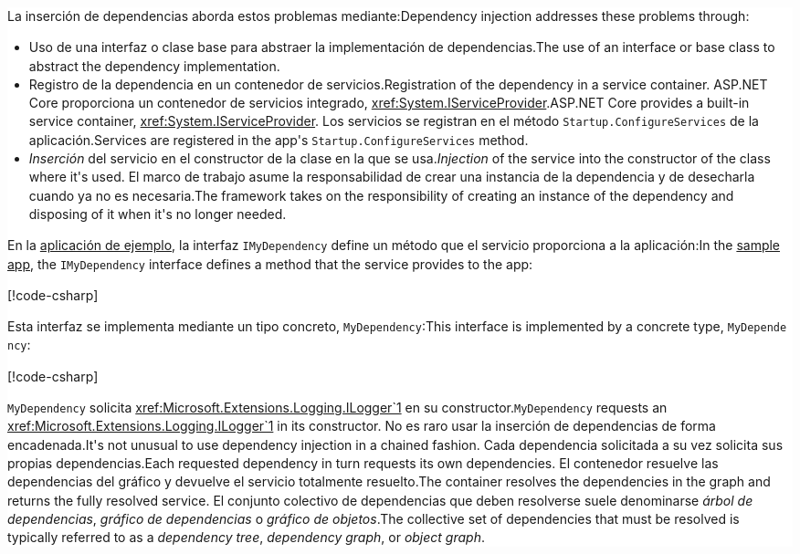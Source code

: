 
<span data-ttu-id="db7b5-124">La inserción de dependencias aborda estos problemas mediante:</span><span class="sxs-lookup"><span data-stu-id="db7b5-124">Dependency injection addresses these problems through:</span></span>

* <span data-ttu-id="db7b5-125">Uso de una interfaz o clase base para abstraer la implementación de dependencias.</span><span class="sxs-lookup"><span data-stu-id="db7b5-125">The use of an interface or base class to abstract the dependency implementation.</span></span>
* <span data-ttu-id="db7b5-126">Registro de la dependencia en un contenedor de servicios.</span><span class="sxs-lookup"><span data-stu-id="db7b5-126">Registration of the dependency in a service container.</span></span> <span data-ttu-id="db7b5-127">ASP.NET Core proporciona un contenedor de servicios integrado, <xref:System.IServiceProvider>.</span><span class="sxs-lookup"><span data-stu-id="db7b5-127">ASP.NET Core provides a built-in service container, <xref:System.IServiceProvider>.</span></span> <span data-ttu-id="db7b5-128">Los servicios se registran en el método `Startup.ConfigureServices` de la aplicación.</span><span class="sxs-lookup"><span data-stu-id="db7b5-128">Services are registered in the app's `Startup.ConfigureServices` method.</span></span>
* <span data-ttu-id="db7b5-129">*Inserción* del servicio en el constructor de la clase en la que se usa.</span><span class="sxs-lookup"><span data-stu-id="db7b5-129">*Injection* of the service into the constructor of the class where it's used.</span></span> <span data-ttu-id="db7b5-130">El marco de trabajo asume la responsabilidad de crear una instancia de la dependencia y de desecharla cuando ya no es necesaria.</span><span class="sxs-lookup"><span data-stu-id="db7b5-130">The framework takes on the responsibility of creating an instance of the dependency and disposing of it when it's no longer needed.</span></span>

<span data-ttu-id="db7b5-131">En la [aplicación de ejemplo](https://github.com/dotnet/AspNetCore.Docs/tree/master/aspnetcore/fundamentals/dependency-injection/samples), la interfaz `IMyDependency` define un método que el servicio proporciona a la aplicación:</span><span class="sxs-lookup"><span data-stu-id="db7b5-131">In the [sample app](https://github.com/dotnet/AspNetCore.Docs/tree/master/aspnetcore/fundamentals/dependency-injection/samples), the `IMyDependency` interface defines a method that the service provides to the app:</span></span>

[!code-csharp[](dependency-injection/samples/3.x/DependencyInjectionSample/Interfaces/IMyDependency.cs?name=snippet1)]

<span data-ttu-id="db7b5-132">Esta interfaz se implementa mediante un tipo concreto, `MyDependency`:</span><span class="sxs-lookup"><span data-stu-id="db7b5-132">This interface is implemented by a concrete type, `MyDependency`:</span></span>

[!code-csharp[](dependency-injection/samples/3.x/DependencyInjectionSample/Services/MyDependency.cs?name=snippet1)]

<span data-ttu-id="db7b5-133">`MyDependency` solicita <xref:Microsoft.Extensions.Logging.ILogger`1> en su constructor.</span><span class="sxs-lookup"><span data-stu-id="db7b5-133">`MyDependency` requests an <xref:Microsoft.Extensions.Logging.ILogger`1> in its constructor.</span></span> <span data-ttu-id="db7b5-134">No es raro usar la inserción de dependencias de forma encadenada.</span><span class="sxs-lookup"><span data-stu-id="db7b5-134">It's not unusual to use dependency injection in a chained fashion.</span></span> <span data-ttu-id="db7b5-135">Cada dependencia solicitada a su vez solicita sus propias dependencias.</span><span class="sxs-lookup"><span data-stu-id="db7b5-135">Each requested dependency in turn requests its own dependencies.</span></span> <span data-ttu-id="db7b5-136">El contenedor resuelve las dependencias del gráfico y devuelve el servicio totalmente resuelto.</span><span class="sxs-lookup"><span data-stu-id="db7b5-136">The container resolves the dependencies in the graph and returns the fully resolved service.</span></span> <span data-ttu-id="db7b5-137">El conjunto colectivo de dependencias que deben resolverse suele denominarse *árbol de dependencias*, *gráfico de dependencias* o *gráfico de objetos*.</span><span class="sxs-lookup"><span data-stu-id="db7b5-137">The collective set of dependencies that must be resolved is typically referred to as a *dependency tree*, *dependency graph*, or *object graph*.</span></span>

